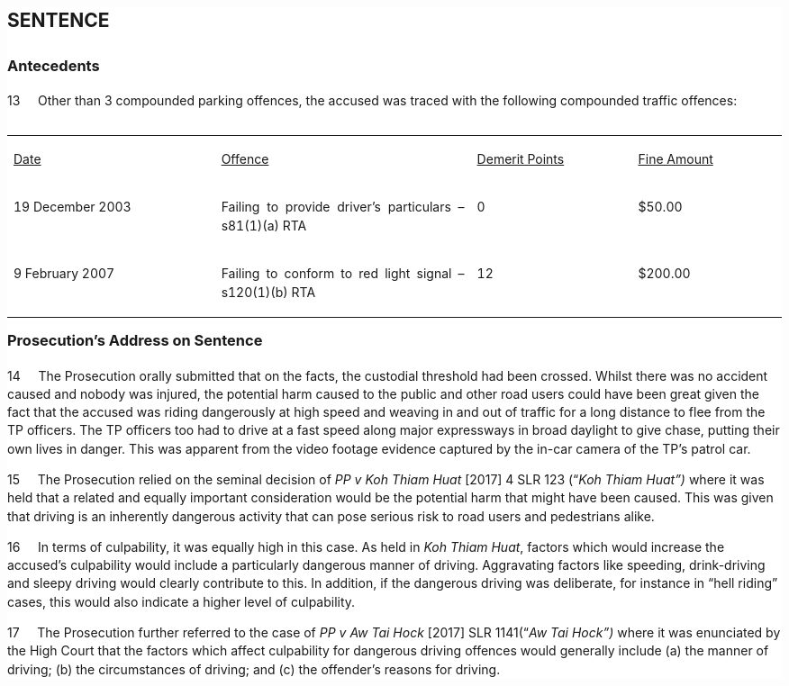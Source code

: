 ## SENTENCE

### Antecedents

13     Other than 3 compounded parking offences, the accused was traced with the following compounded traffic offences:

<table align="left" cellpadding="0" cellspacing="0" class="Judg-2-tblr" frame="all" pgwide="1"><colgroup><col width="26.82%"> <col width="33.02%"> <col width="20.8%"> <col width="19.36%"> </colgroup><tbody><tr><td align="left" class="br" rowspan="1" valign="top"><p align="justify" class="Table-Para-1"><u>Date</u></p></td><td align="left" class="br" rowspan="1" valign="top"><p align="justify" class="Table-Para-1"><u>Offence</u></p></td><td align="left" class="br" rowspan="1" valign="top"><p align="justify" class="Table-Para-1"><u>Demerit Points</u></p></td><td align="left" class="b" rowspan="1" valign="top"><p align="justify" class="Table-Para-1"><u>Fine Amount</u></p></td></tr><tr><td align="left" class="br" rowspan="1" valign="top"><p align="justify" class="Table-Para-1">19 December 2003</p></td><td align="left" class="br" rowspan="1" valign="top"><p align="justify" class="Table-Para-1">Failing to provide driver’s particulars – s81(1)(a) RTA</p></td><td align="left" class="br" rowspan="1" valign="top"><p align="justify" class="Table-Para-1">0</p></td><td align="left" class="b" rowspan="1" valign="top"><p align="justify" class="Table-Para-1">$50.00</p></td></tr><tr><td align="left" class="r" rowspan="1" valign="top"><p align="justify" class="Table-Para-1">9 February 2007</p></td><td align="left" class="r" rowspan="1" valign="top"><p align="justify" class="Table-Para-1">Failing to conform to red light signal – s120(1)(b) RTA</p></td><td align="left" class="r" rowspan="1" valign="top"><p align="justify" class="Table-Para-1">12</p></td><td align="left" class="" rowspan="1" valign="top"><p align="justify" class="Table-Para-1">$200.00</p></td></tr></tbody></table>

  
  

### Prosecution’s Address on Sentence

14     The Prosecution orally submitted that on the facts, the custodial threshold had been crossed. Whilst there was no accident caused and nobody was injured, the potential harm caused to the public and other road users could have been great given the fact that the accused was riding dangerously at high speed and weaving in and out of traffic for a long distance to flee from the TP officers. The TP officers too had to drive at a fast speed along major expressways in broad daylight to give chase, putting their own lives in danger. This was apparent from the video footage evidence captured by the in-car camera of the TP’s patrol car.

15     The Prosecution relied on the seminal decision of _PP v Koh Thiam Huat_ \[2017\] 4 SLR 123 (“_Koh Thiam Huat”)_ where it was held that a related and equally important consideration would be the potential harm that might have been caused. This was given that driving is an inherently dangerous activity that can pose serious risk to road users and pedestrians alike.

16     In terms of culpability, it was equally high in this case. As held in _Koh Thiam Huat_, factors which would increase the accused’s culpability would include a particularly dangerous manner of driving. Aggravating factors like speeding, drink-driving and sleepy driving would clearly contribute to this. In addition, if the dangerous driving was deliberate, for instance in “hell riding” cases, this would also indicate a higher level of culpability.

17     The Prosecution further referred to the case of _PP v Aw Tai Hock_ \[2017\] SLR 1141(“_Aw Tai Hock”)_ where it was enunciated by the High Court that the factors which affect culpability for dangerous driving offences would generally include (a) the manner of driving; (b) the circumstances of driving; and (c) the offender’s reasons for driving.
